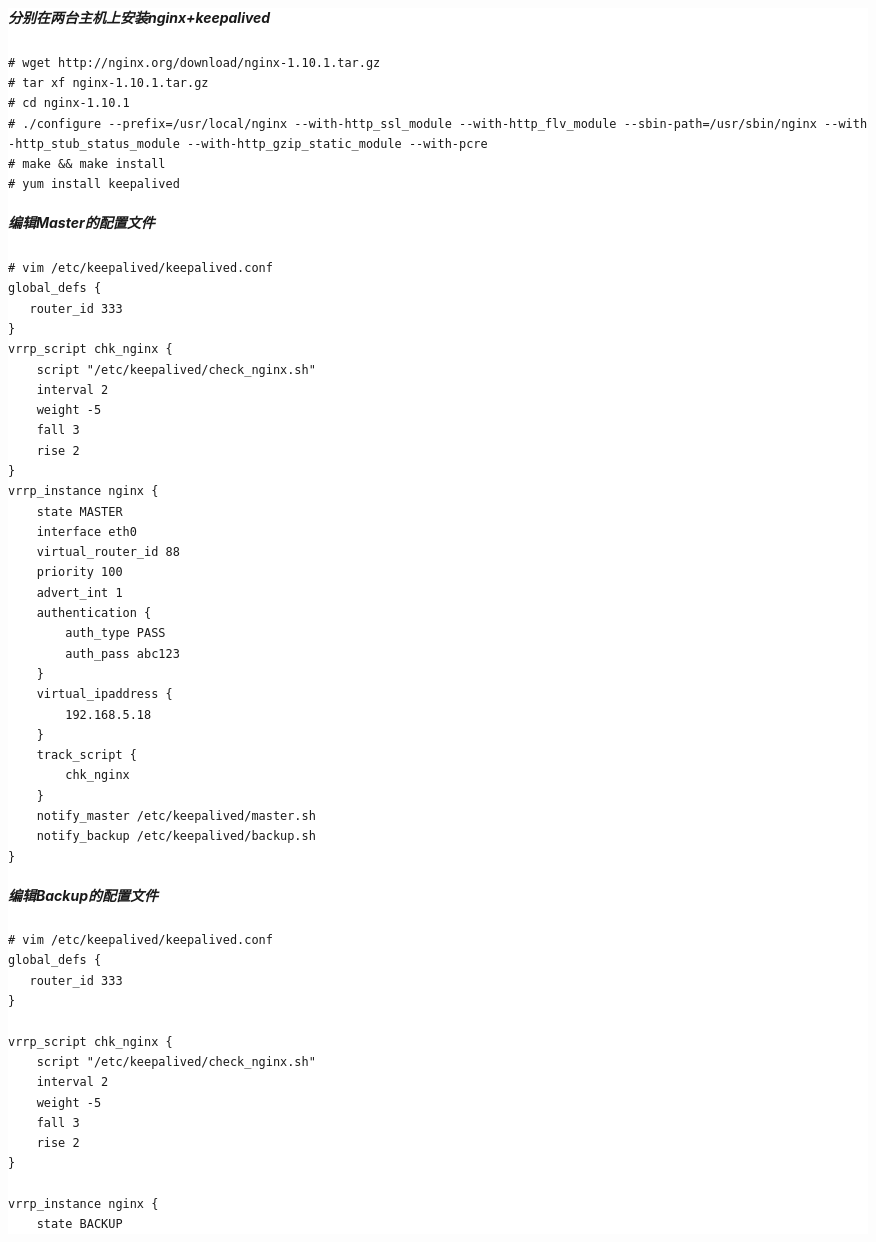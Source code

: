 ##### 分别在两台主机上安装nginx+keepalived

```
# wget http://nginx.org/download/nginx-1.10.1.tar.gz
# tar xf nginx-1.10.1.tar.gz
# cd nginx-1.10.1
# ./configure --prefix=/usr/local/nginx --with-http_ssl_module --with-http_flv_module --sbin-path=/usr/sbin/nginx --with-http_stub_status_module --with-http_gzip_static_module --with-pcre
# make && make install
# yum install keepalived

```

##### 编辑Master的配置文件
```
# vim /etc/keepalived/keepalived.conf
global_defs {
   router_id 333
}
vrrp_script chk_nginx {
    script "/etc/keepalived/check_nginx.sh"
    interval 2
    weight -5
    fall 3
    rise 2
}
vrrp_instance nginx {
    state MASTER
    interface eth0
    virtual_router_id 88
    priority 100
    advert_int 1
    authentication {
        auth_type PASS
        auth_pass abc123
    }
    virtual_ipaddress {
        192.168.5.18
    }
    track_script {
        chk_nginx
    }
    notify_master /etc/keepalived/master.sh
    notify_backup /etc/keepalived/backup.sh
}

```

##### 编辑Backup的配置文件
```
# vim /etc/keepalived/keepalived.conf
global_defs {
   router_id 333
}

vrrp_script chk_nginx {
    script "/etc/keepalived/check_nginx.sh"
    interval 2
    weight -5
    fall 3
    rise 2
}

vrrp_instance nginx {
    state BACKUP
```